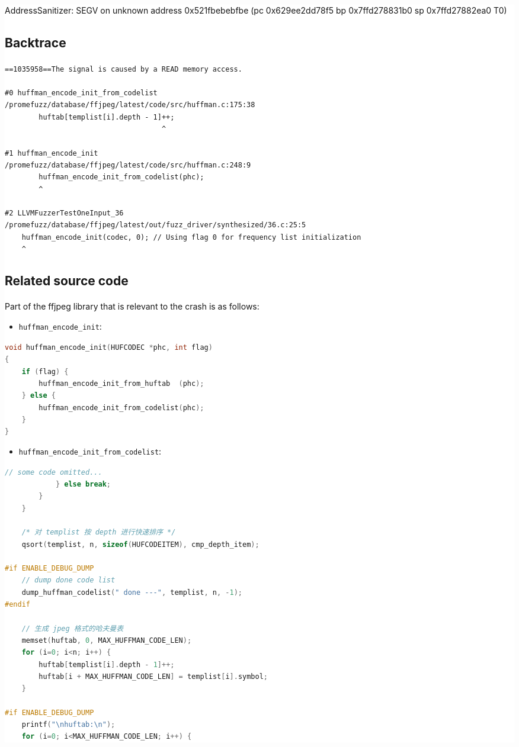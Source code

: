 AddressSanitizer: SEGV on unknown address 0x521fbebebfbe (pc 0x629ee2dd78f5 bp 0x7ffd278831b0 sp 0x7ffd27882ea0 T0)

## Backtrace

```
==1035958==The signal is caused by a READ memory access.

#0 huffman_encode_init_from_codelist
/promefuzz/database/ffjpeg/latest/code/src/huffman.c:175:38
        huftab[templist[i].depth - 1]++;
                                     ^

#1 huffman_encode_init
/promefuzz/database/ffjpeg/latest/code/src/huffman.c:248:9
        huffman_encode_init_from_codelist(phc);
        ^

#2 LLVMFuzzerTestOneInput_36
/promefuzz/database/ffjpeg/latest/out/fuzz_driver/synthesized/36.c:25:5
    huffman_encode_init(codec, 0); // Using flag 0 for frequency list initialization
    ^
```

## Related source code

Part of the ffjpeg library that is relevant to the crash is as follows:

- `huffman_encode_init`:
```c
void huffman_encode_init(HUFCODEC *phc, int flag)
{
    if (flag) {
        huffman_encode_init_from_huftab  (phc);
    } else {
        huffman_encode_init_from_codelist(phc);
    }
}
```

- `huffman_encode_init_from_codelist`:
```c
// some code omitted...
            } else break;
        }
    }

    /* 对 templist 按 depth 进行快速排序 */
    qsort(templist, n, sizeof(HUFCODEITEM), cmp_depth_item);

#if ENABLE_DEBUG_DUMP
    // dump done code list
    dump_huffman_codelist(" done ---", templist, n, -1);
#endif

    // 生成 jpeg 格式的哈夫曼表
    memset(huftab, 0, MAX_HUFFMAN_CODE_LEN);
    for (i=0; i<n; i++) {
        huftab[templist[i].depth - 1]++;
        huftab[i + MAX_HUFFMAN_CODE_LEN] = templist[i].symbol;
    }

#if ENABLE_DEBUG_DUMP
    printf("\nhuftab:\n");
    for (i=0; i<MAX_HUFFMAN_CODE_LEN; i++) {
```